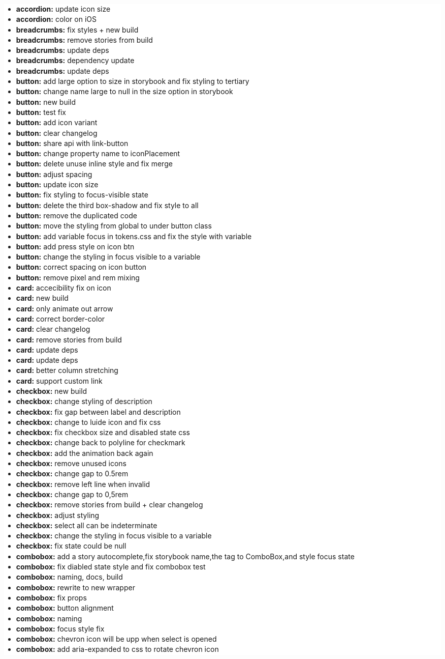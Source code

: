 - **accordion:** update icon size
- **accordion:** color on iOS
- **breadcrumbs:** fix styles + new build
- **breadcrumbs:** remove stories from build
- **breadcrumbs:** update deps
- **breadcrumbs:** dependency update
- **breadcrumbs:** update deps
- **button:** add large option to size in storybook and fix styling to tertiary
- **button:** change name large to null in the size option in storybook
- **button:** new build
- **button:** test fix
- **button:** add icon variant
- **button:** clear changelog
- **button:** share api with link-button
- **button:** change property name to iconPlacement
- **button:** delete unuse inline style and fix merge
- **button:** adjust spacing
- **button:** update icon size
- **button:** fix styling to focus-visible state
- **button:** delete the third box-shadow and fix style to all
- **button:** remove the duplicated code
- **button:** move the styling from global to under button class
- **button:** add variable focus in tokens.css and fix the style with variable
- **button:** add press style on icon btn
- **button:** change the styling in focus visible to a variable
- **button:** correct spacing on icon button
- **button:** remove pixel and rem mixing
- **card:** accecibility fix on icon
- **card:** new build
- **card:** only animate out arrow
- **card:** correct border-color
- **card:** clear changelog
- **card:** remove stories from build
- **card:** update deps
- **card:** update deps
- **card:** better column stretching
- **card:** support custom link
- **checkbox:** new build
- **checkbox:** change styling of description
- **checkbox:** fix gap between label and description
- **checkbox:** change to luide icon and fix css
- **checkbox:** fix checkbox size and disabled state css
- **checkbox:** change back to polyline for checkmark
- **checkbox:** add the animation back again
- **checkbox:** remove unused icons
- **checkbox:** change gap to 0.5rem
- **checkbox:** remove left line when invalid
- **checkbox:** change gap to 0,5rem
- **checkbox:** remove stories from build + clear changelog
- **checkbox:** adjust styling
- **checkbox:** select all can be indeterminate
- **checkbox:** change the styling in focus visible to a variable
- **checkbox:** fix state could be null
- **combobox:** add a story autocomplete,fix storybook name,the tag to ComboBox,and style focus state
- **combobox:** fix diabled state style and fix combobox test
- **combobox:** naming, docs, build
- **combobox:** rewrite to new wrapper
- **combobox:** fix props
- **combobox:** button alignment
- **combobox:** naming
- **combobox:** focus style fix
- **combobox:** chevron icon will be upp when select is opened
- **combobox:** add aria-expanded to css to rotate chevron icon